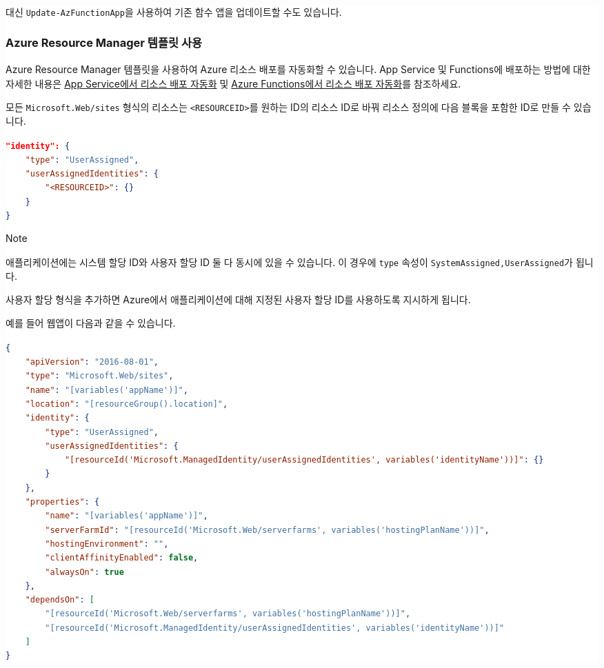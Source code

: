 대신 `Update-AzFunctionApp`을 사용하여 기존 함수 앱을 업데이트할 수도 있습니다.

### <a name="using-an-azure-resource-manager-template"></a>Azure Resource Manager 템플릿 사용

Azure Resource Manager 템플릿을 사용하여 Azure 리소스 배포를 자동화할 수 있습니다. App Service 및 Functions에 배포하는 방법에 대한 자세한 내용은 [App Service에서 리소스 배포 자동화](../app-service/deploy-complex-application-predictably.md) 및 [Azure Functions에서 리소스 배포 자동화](../azure-functions/functions-infrastructure-as-code.md)를 참조하세요.

모든 `Microsoft.Web/sites` 형식의 리소스는 `<RESOURCEID>`를 원하는 ID의 리소스 ID로 바꿔 리소스 정의에 다음 블록을 포함한 ID로 만들 수 있습니다.

```json
"identity": {
    "type": "UserAssigned",
    "userAssignedIdentities": {
        "<RESOURCEID>": {}
    }
}
```

> [!NOTE]
> 애플리케이션에는 시스템 할당 ID와 사용자 할당 ID 둘 다 동시에 있을 수 있습니다. 이 경우에 `type` 속성이 `SystemAssigned,UserAssigned`가 됩니다.

사용자 할당 형식을 추가하면 Azure에서 애플리케이션에 대해 지정된 사용자 할당 ID를 사용하도록 지시하게 됩니다.

예를 들어 웹앱이 다음과 같을 수 있습니다.

```json
{
    "apiVersion": "2016-08-01",
    "type": "Microsoft.Web/sites",
    "name": "[variables('appName')]",
    "location": "[resourceGroup().location]",
    "identity": {
        "type": "UserAssigned",
        "userAssignedIdentities": {
            "[resourceId('Microsoft.ManagedIdentity/userAssignedIdentities', variables('identityName'))]": {}
        }
    },
    "properties": {
        "name": "[variables('appName')]",
        "serverFarmId": "[resourceId('Microsoft.Web/serverfarms', variables('hostingPlanName'))]",
        "hostingEnvironment": "",
        "clientAffinityEnabled": false,
        "alwaysOn": true
    },
    "dependsOn": [
        "[resourceId('Microsoft.Web/serverfarms', variables('hostingPlanName'))]",
        "[resourceId('Microsoft.ManagedIdentity/userAssignedIdentities', variables('identityName'))]"
    ]
}
```


[Microsoft.Azure.Services.AppAuthentication 참조]: /dotnet/api/overview/azure/service-to-service-authentication
